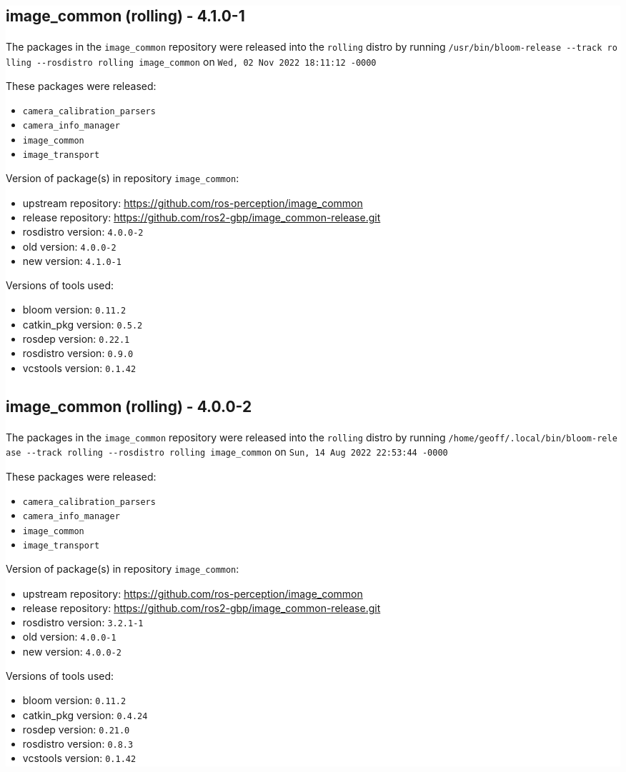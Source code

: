 
## image_common (rolling) - 4.1.0-1

The packages in the `image_common` repository were released into the `rolling` distro by running `/usr/bin/bloom-release --track rolling --rosdistro rolling image_common` on `Wed, 02 Nov 2022 18:11:12 -0000`

These packages were released:
- `camera_calibration_parsers`
- `camera_info_manager`
- `image_common`
- `image_transport`

Version of package(s) in repository `image_common`:

- upstream repository: https://github.com/ros-perception/image_common
- release repository: https://github.com/ros2-gbp/image_common-release.git
- rosdistro version: `4.0.0-2`
- old version: `4.0.0-2`
- new version: `4.1.0-1`

Versions of tools used:

- bloom version: `0.11.2`
- catkin_pkg version: `0.5.2`
- rosdep version: `0.22.1`
- rosdistro version: `0.9.0`
- vcstools version: `0.1.42`


## image_common (rolling) - 4.0.0-2

The packages in the `image_common` repository were released into the `rolling` distro by running `/home/geoff/.local/bin/bloom-release --track rolling --rosdistro rolling image_common` on `Sun, 14 Aug 2022 22:53:44 -0000`

These packages were released:
- `camera_calibration_parsers`
- `camera_info_manager`
- `image_common`
- `image_transport`

Version of package(s) in repository `image_common`:

- upstream repository: https://github.com/ros-perception/image_common
- release repository: https://github.com/ros2-gbp/image_common-release.git
- rosdistro version: `3.2.1-1`
- old version: `4.0.0-1`
- new version: `4.0.0-2`

Versions of tools used:

- bloom version: `0.11.2`
- catkin_pkg version: `0.4.24`
- rosdep version: `0.21.0`
- rosdistro version: `0.8.3`
- vcstools version: `0.1.42`
